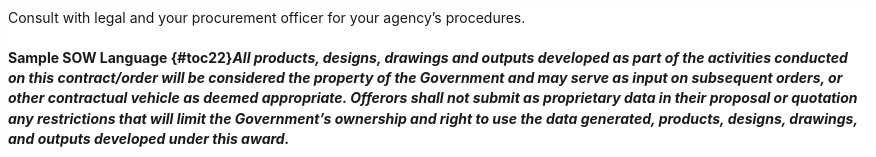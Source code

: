 Consult with legal and your procurement officer for your agency&#8217;s procedures.

#### <a name="Mobile Code Ownership/Open Sourcing---Sample SOW Language"></a>Sample SOW Language {#toc22}_All products, designs, drawings and outputs developed as part of the activities conducted on this contract/order will be considered the property of the Government and may serve as input on subsequent orders, or other contractual vehicle as deemed appropriate. Offerors shall not submit as proprietary data in their proposal or quotation any restrictions that will limit the Government’s ownership and right to use the data generated, products, designs, drawings, and outputs developed under this award._
